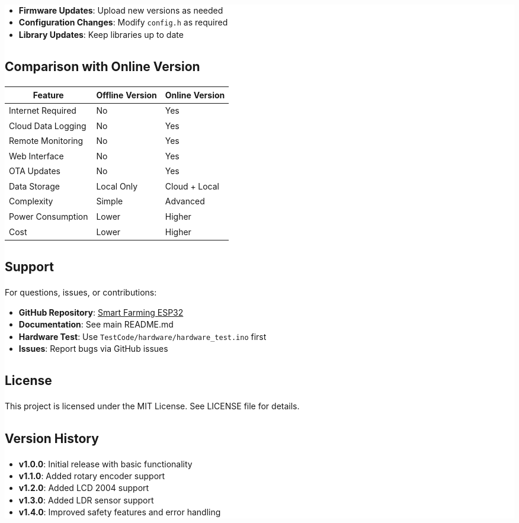 - **Firmware Updates**: Upload new versions as needed
- **Configuration Changes**: Modify `config.h` as required
- **Library Updates**: Keep libraries up to date

## Comparison with Online Version

| Feature            | Offline Version | Online Version |
| ------------------ | --------------- | -------------- |
| Internet Required  | No              | Yes            |
| Cloud Data Logging | No              | Yes            |
| Remote Monitoring  | No              | Yes            |
| Web Interface      | No              | Yes            |
| OTA Updates        | No              | Yes            |
| Data Storage       | Local Only      | Cloud + Local  |
| Complexity         | Simple          | Advanced       |
| Power Consumption  | Lower           | Higher         |
| Cost               | Lower           | Higher         |

## Support

For questions, issues, or contributions:

- **GitHub Repository**: [Smart Farming ESP32](https://github.com/yourusername/smart-farming-esp32)
- **Documentation**: See main README.md
- **Hardware Test**: Use `TestCode/hardware/hardware_test.ino` first
- **Issues**: Report bugs via GitHub issues

## License

This project is licensed under the MIT License. See LICENSE file for details.

## Version History

- **v1.0.0**: Initial release with basic functionality
- **v1.1.0**: Added rotary encoder support
- **v1.2.0**: Added LCD 2004 support
- **v1.3.0**: Added LDR sensor support
- **v1.4.0**: Improved safety features and error handling
